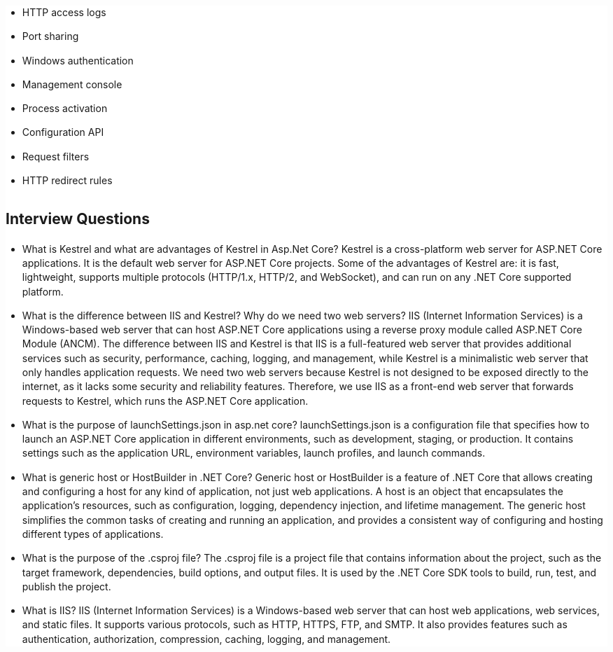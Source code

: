 - HTTP access logs

- Port sharing

- Windows authentication

- Management console

- Process activation

- Configuration API

- Request filters

- HTTP redirect rules


## Interview Questions
- What is Kestrel and what are advantages of Kestrel in Asp.Net Core?
Kestrel is a cross-platform web server for ASP.NET Core applications. It is the default web server for ASP.NET Core projects. Some of the advantages of Kestrel are: it is fast, lightweight, supports multiple protocols (HTTP/1.x, HTTP/2, and WebSocket), and can run on any .NET Core supported platform.

- What is the difference between IIS and Kestrel? Why do we need two web servers?
IIS (Internet Information Services) is a Windows-based web server that can host ASP.NET Core applications using a reverse proxy module called ASP.NET Core Module (ANCM). The difference between IIS and Kestrel is that IIS is a full-featured web server that provides additional services such as security, performance, caching, logging, and management, while Kestrel is a minimalistic web server that only handles application requests. We need two web servers because Kestrel is not designed to be exposed directly to the internet, as it lacks some security and reliability features. Therefore, we use IIS as a front-end web server that forwards requests to Kestrel, which runs the ASP.NET Core application.

- What is the purpose of launchSettings.json in asp.net core?
launchSettings.json is a configuration file that specifies how to launch an ASP.NET Core application in different environments, such as development, staging, or production. It contains settings such as the application URL, environment variables, launch profiles, and launch commands.

- What is generic host or HostBuilder in .NET Core?
Generic host or HostBuilder is a feature of .NET Core that allows creating and configuring a host for any kind of application, not just web applications. A host is an object that encapsulates the application’s resources, such as configuration, logging, dependency injection, and lifetime management. The generic host simplifies the common tasks of creating and running an application, and provides a consistent way of configuring and hosting different types of applications.

- What is the purpose of the .csproj file?
The .csproj file is a project file that contains information about the project, such as the target framework, dependencies, build options, and output files. It is used by the .NET Core SDK tools to build, run, test, and publish the project.

- What is IIS?
IIS (Internet Information Services) is a Windows-based web server that can host web applications, web services, and static files. It supports various protocols, such as HTTP, HTTPS, FTP, and SMTP. It also provides features such as authentication, authorization, compression, caching, logging, and management.
